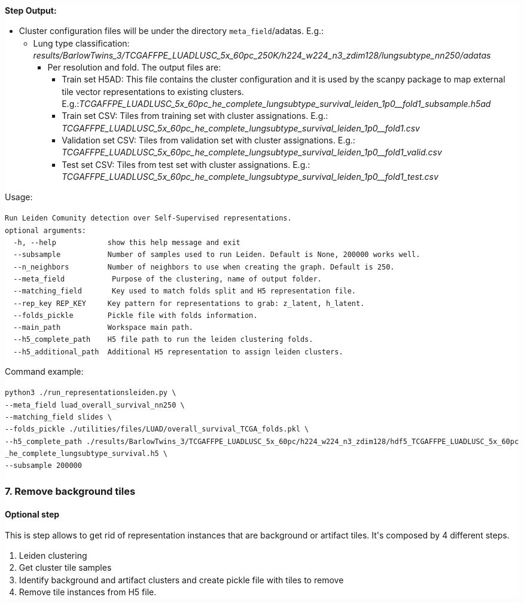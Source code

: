 **Step Output:**
- Cluster configuration files will be under the directory `meta_field`/adatas. E.g.:
  - Lung type classification: _results/BarlowTwins_3/TCGAFFPE_LUADLUSC_5x_60pc_250K/h224_w224_n3_zdim128/lungsubtype_nn250/adatas_
    - Per resolution and fold. The output files are: 
      - Train set H5AD: This file contains the cluster configuration and it is used by the scanpy package to map external tile vector representations to existing clusters. E.g.:_TCGAFFPE_LUADLUSC_5x_60pc_he_complete_lungsubtype_survival_leiden_1p0__fold1_subsample.h5ad_
      - Train set CSV: Tiles from training set with cluster assignations. E.g.: _TCGAFFPE_LUADLUSC_5x_60pc_he_complete_lungsubtype_survival_leiden_1p0__fold1.csv_
      - Validation set CSV: Tiles from validation set with cluster assignations. E.g.: _TCGAFFPE_LUADLUSC_5x_60pc_he_complete_lungsubtype_survival_leiden_1p0__fold1_valid.csv_
      - Test set CSV: Tiles from test set with cluster assignations. E.g.: _TCGAFFPE_LUADLUSC_5x_60pc_he_complete_lungsubtype_survival_leiden_1p0__fold1_test.csv_

Usage:
```
Run Leiden Comunity detection over Self-Supervised representations.
optional arguments:
  -h, --help            show this help message and exit
  --subsample           Number of samples used to run Leiden. Default is None, 200000 works well.
  --n_neighbors         Number of neighbors to use when creating the graph. Default is 250.
  --meta_field           Purpose of the clustering, name of output folder.
  --matching_field       Key used to match folds split and H5 representation file.
  --rep_key REP_KEY     Key pattern for representations to grab: z_latent, h_latent.
  --folds_pickle        Pickle file with folds information.
  --main_path           Workspace main path.
  --h5_complete_path    H5 file path to run the leiden clustering folds.
  --h5_additional_path  Additional H5 representation to assign leiden clusters.

```
Command example:
```
python3 ./run_representationsleiden.py \
--meta_field luad_overall_survival_nn250 \
--matching_field slides \
--folds_pickle ./utilities/files/LUAD/overall_survival_TCGA_folds.pkl \
--h5_complete_path ./results/BarlowTwins_3/TCGAFFPE_LUADLUSC_5x_60pc/h224_w224_n3_zdim128/hdf5_TCGAFFPE_LUADLUSC_5x_60pc_he_complete_lungsubtype_survival.h5 \
--subsample 200000

```

### 7. Remove background tiles
**Optional step**

This is step allows to get rid of representation instances that are background or artifact tiles. It's composed by 4 different steps.
1. Leiden clustering
2. Get cluster tile samples
3. Identify background and artifact clusters and create pickle file with tiles to remove
4. Remove tile instances from H5 file.
